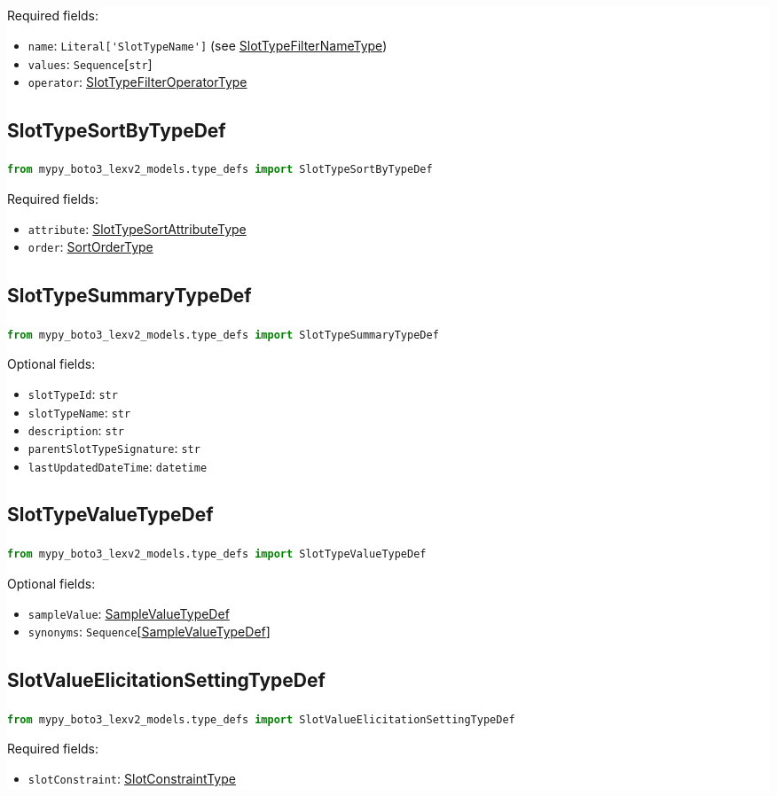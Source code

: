Required fields:

- `name`: `Literal['SlotTypeName']` (see
  [SlotTypeFilterNameType](./literals.md#slottypefilternametype))
- `values`: `Sequence`\[`str`\]
- `operator`:
  [SlotTypeFilterOperatorType](./literals.md#slottypefilteroperatortype)

## SlotTypeSortByTypeDef

```python
from mypy_boto3_lexv2_models.type_defs import SlotTypeSortByTypeDef
```

Required fields:

- `attribute`:
  [SlotTypeSortAttributeType](./literals.md#slottypesortattributetype)
- `order`: [SortOrderType](./literals.md#sortordertype)

## SlotTypeSummaryTypeDef

```python
from mypy_boto3_lexv2_models.type_defs import SlotTypeSummaryTypeDef
```

Optional fields:

- `slotTypeId`: `str`
- `slotTypeName`: `str`
- `description`: `str`
- `parentSlotTypeSignature`: `str`
- `lastUpdatedDateTime`: `datetime`

## SlotTypeValueTypeDef

```python
from mypy_boto3_lexv2_models.type_defs import SlotTypeValueTypeDef
```

Optional fields:

- `sampleValue`: [SampleValueTypeDef](./type_defs.md#samplevaluetypedef)
- `synonyms`:
  `Sequence`\[[SampleValueTypeDef](./type_defs.md#samplevaluetypedef)\]

## SlotValueElicitationSettingTypeDef

```python
from mypy_boto3_lexv2_models.type_defs import SlotValueElicitationSettingTypeDef
```

Required fields:

- `slotConstraint`: [SlotConstraintType](./literals.md#slotconstrainttype)
